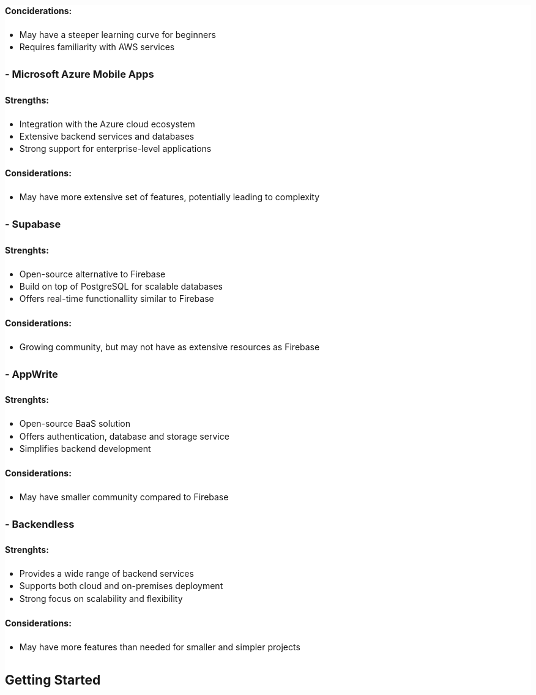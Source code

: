 #### Conciderations:

- May have a steeper learning curve for beginners
- Requires familiarity with AWS services

### - Microsoft Azure Mobile Apps

#### Strengths:

- Integration with the Azure cloud ecosystem
- Extensive backend services and databases
- Strong support for enterprise-level applications

#### Considerations:

- May have more extensive set of features, potentially leading to complexity

### - Supabase

#### Strenghts:

- Open-source alternative to Firebase
- Build on top of PostgreSQL for scalable databases
- Offers real-time functionallity similar to Firebase

#### Considerations:

- Growing community, but may not have as extensive resources as Firebase

### - AppWrite

#### Strenghts:

- Open-source BaaS solution
- Offers authentication, database and storage service
- Simplifies backend development

#### Considerations:

- May have smaller community compared to Firebase

### - Backendless

#### Strenghts:

- Provides a wide range of backend services
- Supports both cloud and on-premises deployment
- Strong focus on scalability and flexibility

#### Considerations:

- May have more features than needed for smaller and simpler projects

## Getting Started
